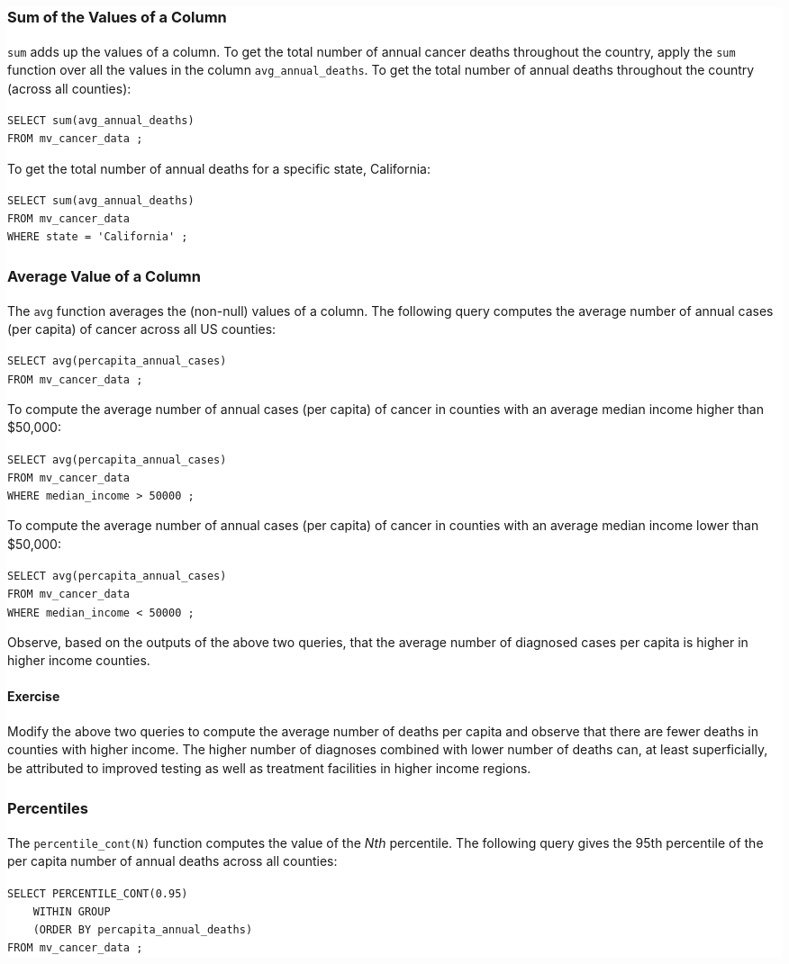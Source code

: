 ### Sum of the Values of a Column

`sum` adds up the values of a column. To get the total number of annual cancer deaths throughout the country, apply the `sum` function over all the values in the column `avg_annual_deaths`. To get the total number of annual deaths throughout the country (across all counties):

    SELECT sum(avg_annual_deaths) 
    FROM mv_cancer_data ;

To get the total number of annual deaths for a specific state, California:

    SELECT sum(avg_annual_deaths) 
    FROM mv_cancer_data 
    WHERE state = 'California' ;

### Average Value of a Column

The `avg` function averages the (non-null) values of a column. The following query computes the average number of annual cases (per capita) of cancer across all US counties:

    SELECT avg(percapita_annual_cases) 
    FROM mv_cancer_data ;

To compute the average number of annual cases (per capita) of cancer in counties with an average median income higher than $50,000:

    SELECT avg(percapita_annual_cases) 
    FROM mv_cancer_data 
    WHERE median_income > 50000 ;

To compute the average number of annual cases (per capita) of cancer in counties with an average median income lower than $50,000:

    SELECT avg(percapita_annual_cases) 
    FROM mv_cancer_data 
    WHERE median_income < 50000 ;

Observe, based on the outputs of the above two queries, that the average number of diagnosed cases per capita is higher in higher income counties. 

#### Exercise

Modify the above two queries to compute the average number of deaths per capita and observe that there are fewer deaths in counties with higher income. The higher number of diagnoses combined with lower number of deaths can, at least superficially, be attributed to improved testing as well as treatment facilities in higher income regions.

### Percentiles

The `percentile_cont(N)` function computes the value of the *Nth* percentile. The following query gives the 95th percentile of the per capita number of annual deaths across all counties:

    SELECT PERCENTILE_CONT(0.95) 
        WITHIN GROUP 
        (ORDER BY percapita_annual_deaths) 
    FROM mv_cancer_data ;
